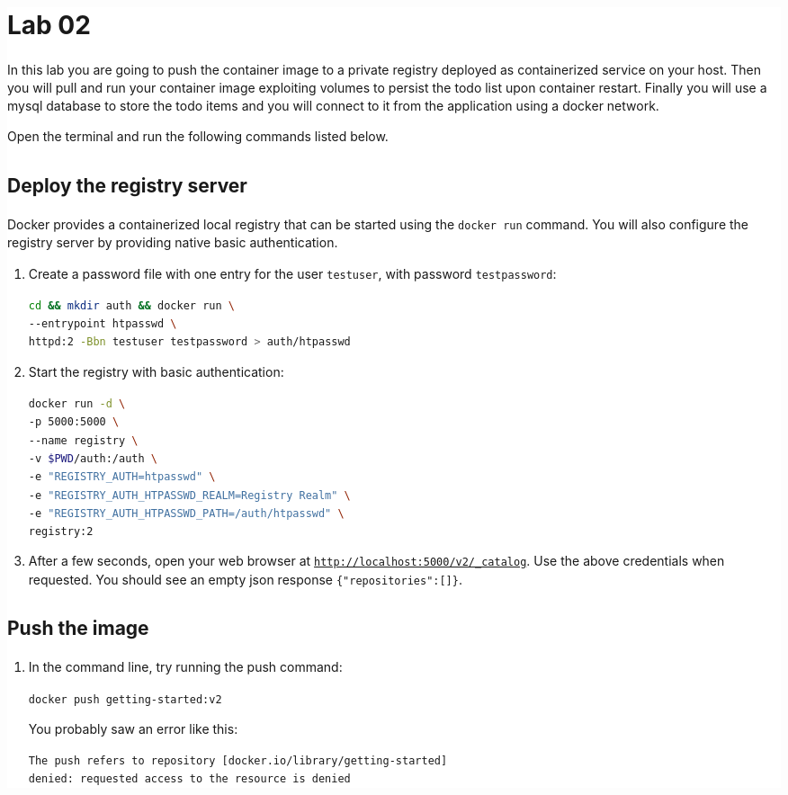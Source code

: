 # Lab 02

In this lab you are going to push the container image to a private registry deployed as containerized service on your host.
Then you will pull and run your container image exploiting volumes to persist the todo list upon container restart.
Finally you will use a mysql database to store the todo items and you will connect to it from the application using a docker network.

Open the terminal and run the following commands listed below.

## Deploy the registry server

Docker provides a containerized local registry that can be started using the `docker run` command. You will also configure the registry server by providing native basic authentication.

1. Create a password file with one entry for the user `testuser`, with password `testpassword`:
    ```sh
    cd && mkdir auth && docker run \
    --entrypoint htpasswd \
    httpd:2 -Bbn testuser testpassword > auth/htpasswd
    ```

2. Start the registry with basic authentication:
    ```sh
    docker run -d \
    -p 5000:5000 \
    --name registry \
    -v $PWD/auth:/auth \
    -e "REGISTRY_AUTH=htpasswd" \
    -e "REGISTRY_AUTH_HTPASSWD_REALM=Registry Realm" \
    -e "REGISTRY_AUTH_HTPASSWD_PATH=/auth/htpasswd" \
    registry:2
    ```

3. After a few seconds, open your web browser at [`http://localhost:5000/v2/_catalog`](http://localhost:5000/v2/_catalog). Use the above credentials when requested. You should see an empty json response `{"repositories":[]}`.

## Push the image

1. In the command line, try running the push command:
    ```sh
    docker push getting-started:v2
    ```

    You probably saw an error like this:

    ```plaintext
    The push refers to repository [docker.io/library/getting-started]
    denied: requested access to the resource is denied
    ```
